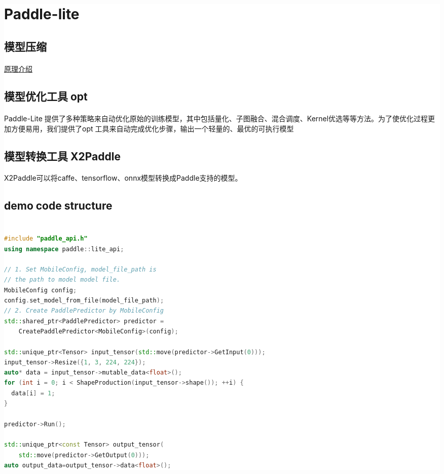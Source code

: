 
# Paddle-lite

## 模型压缩

[原理介绍](https://github.com/PaddlePaddle/models/blob/v1.5/PaddleSlim/docs/tutorial.md#4-%E8%BD%BB%E9%87%8F%E7%BA%A7%E6%A8%A1%E5%9E%8B%E7%BB%93%E6%9E%84%E6%90%9C%E7%B4%A2)

## 模型优化工具 opt  
Paddle-Lite 提供了多种策略来自动优化原始的训练模型，其中包括量化、子图融合、混合调度、Kernel优选等等方法。为了使优化过程更加方便易用，我们提供了opt 工具来自动完成优化步骤，输出一个轻量的、最优的可执行模型

## 模型转换工具 X2Paddle  
X2Paddle可以将caffe、tensorflow、onnx模型转换成Paddle支持的模型。

## demo code structure
```c++ 

#include "paddle_api.h"
using namespace paddle::lite_api;

// 1. Set MobileConfig, model_file_path is 
// the path to model model file. 
MobileConfig config;
config.set_model_from_file(model_file_path);
// 2. Create PaddlePredictor by MobileConfig
std::shared_ptr<PaddlePredictor> predictor =
    CreatePaddlePredictor<MobileConfig>(config); 

std::unique_ptr<Tensor> input_tensor(std::move(predictor->GetInput(0)));
input_tensor->Resize({1, 3, 224, 224});
auto* data = input_tensor->mutable_data<float>();
for (int i = 0; i < ShapeProduction(input_tensor->shape()); ++i) {
  data[i] = 1;
} 

predictor->Run(); 

std::unique_ptr<const Tensor> output_tensor(
    std::move(predictor->GetOutput(0))); 
auto output_data=output_tensor->data<float>();
```